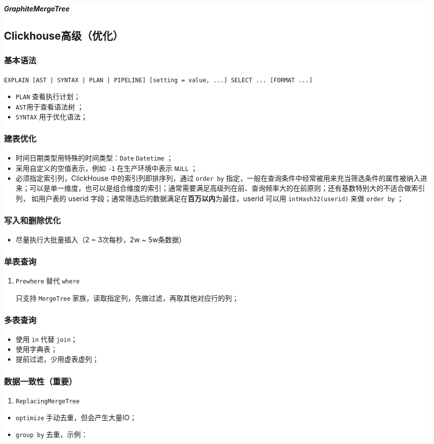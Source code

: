 

##### GraphiteMergeTree



## Clickhouse高级（优化）



### 基本语法

```mysql
EXPLAIN [AST | SYNTAX | PLAN | PIPELINE] [setting = value, ...] SELECT ... [FORMAT ...]
```

- `PLAN` 查看执行计划；
- `AST`用于查看语法树 ；
- `SYNTAX` 用于优化语法；



### 建表优化

- 时间日期类型用特殊的时间类型：`Date` `Datetime` ；
- 采用自定义的空值表示，例如 `-1` 在生产环境中表示 `NULL` ；
- 必须指定索引列，ClickHouse 中的索引列即排序列，通过 `order by` 指定，一般在查询条件中经常被用来充当筛选条件的属性被纳入进来；可以是单一维度，也可以是组合维度的索引；通常需要满足高级列在前、查询频率大的在前原则；还有基数特别大的不适合做索引列， 如用户表的 userid 字段；通常筛选后的数据满足在**百万以内**为最佳，userid 可以用 `intHash32(userid)` 来做 `order by` ；



### 写入和删除优化

- 尽量执行大批量插入（2 ~ 3次每秒，2w ~ 5w条数据）



### 单表查询

1. `Prewhere` 替代 `where`

   只支持 `MergeTree` 家族，读取指定列，先做过滤，再取其他对应行的列；



### 多表查询

- 使用 `in` 代替 `join`；
- 使用字典表；
- 提前过滤，少用虚表虚列；

 

### 数据一致性（重要）

1. `ReplacingMergeTree` 

- `optimize` 手动去重，但会产生大量IO；

- `group by` 去重，示例：
